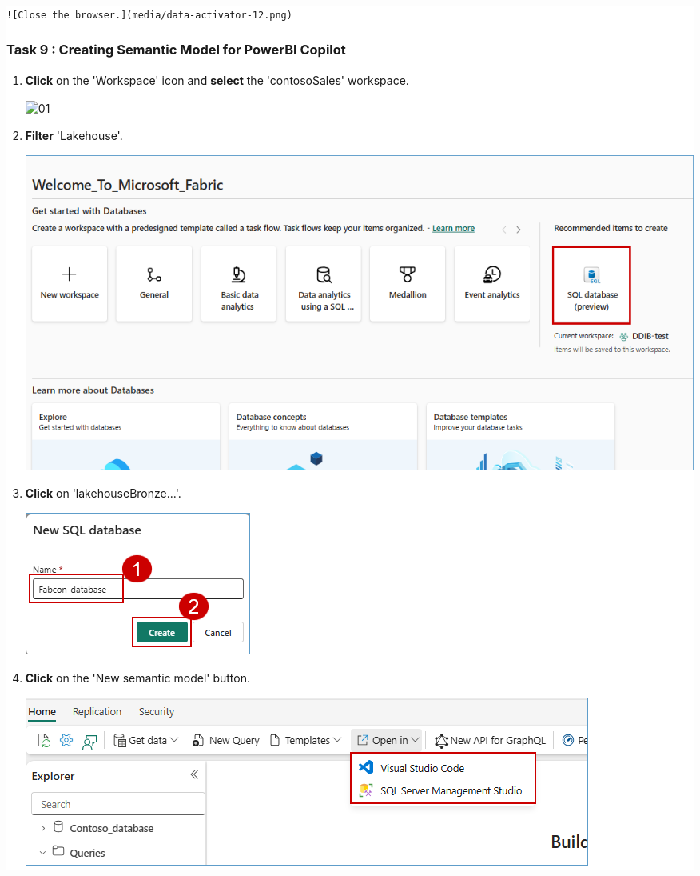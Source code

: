 	![Close the browser.](media/data-activator-12.png)




### Task 9 : Creating Semantic Model for PowerBI Copilot

1.	**Click** on the 'Workspace' icon and **select** the 'contosoSales' workspace.

    ![01](media/data-activator-4.png)

2.	**Filter** 'Lakehouse'.
    
    ![02](media/02.png)

3. **Click** on 'lakehouseBronze...'.

    ![03](media/03.png)

5. **Click** on the 'New semantic model' button.

    ![04](media/04.png)

